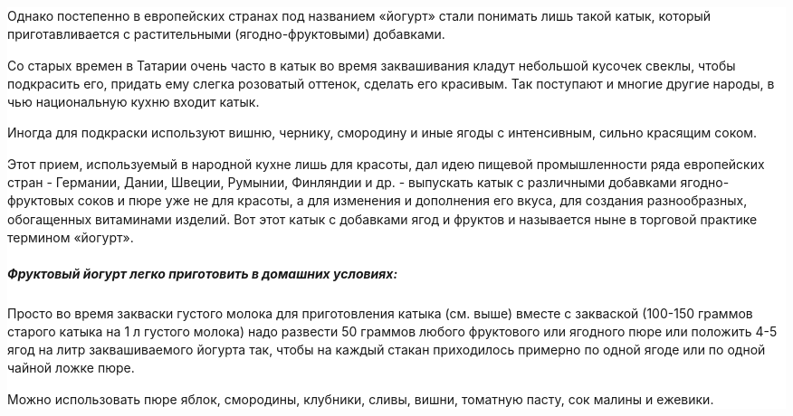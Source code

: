 Однако постепенно в европейских странах под названием «йогурт» стали понимать лишь такой катык, который приготавливается с растительными (ягодно-фруктовыми) добавками.

Со старых времен в Татарии очень часто в катык во время заквашивания кладут небольшой кусочек свеклы, чтобы подкрасить его, придать ему слегка розоватый оттенок, сделать его красивым. Так поступают и многие другие народы, в чью национальную кухню входит катык.

Иногда для подкраски используют вишню, чернику, смородину и иные ягоды с интенсивным, сильно красящим соком.

Этот прием, используемый в народной кухне лишь для красоты, дал идею пищевой промышленности ряда европейских стран - Германии, Дании, Швеции, Румынии, Финляндии и др. - выпускать катык с различными добавками ягодно-фруктовых соков и пюре уже не для красоты, а для изменения и дополнения его вкуса, для создания разнообразных, обогащенных витаминами изделий. Вот этот катык с добавками ягод и фруктов и называется ныне в торговой практике термином «йогурт».

##### Фруктовый йогурт легко приготовить в домашних условиях:

Просто во время закваски густого молока для приготовления катыка (см. выше) вместе с закваской (100-150 граммов старого катыка на 1 л густого молока) надо развести 50 граммов любого фруктового или ягодного пюре или положить 4-5 ягод на литр заквашиваемого йогурта так, чтобы на каждый стакан приходилось примерно по одной ягоде или по одной чайной ложке пюре.

Можно использовать пюре яблок, смородины, клубники, сливы, вишни, томатную пасту, сок малины и ежевики.
